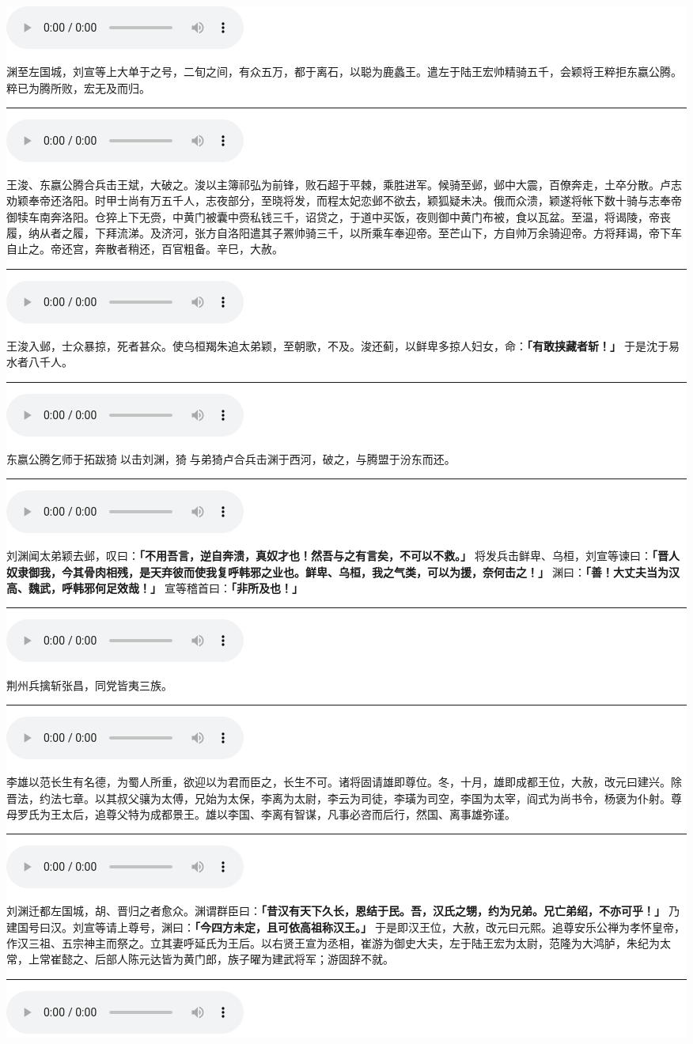 
![](assets/audios/085/56.mp3)

渊至左国城，刘宣等上大单于之号，二旬之间，有众五万，都于离石，以聪为鹿蠡王。遣左于陆王宏帅精骑五千，会颖将王粹拒东嬴公腾。粹已为腾所败，宏无及而归。

---

![](assets/audios/085/57.mp3)

王浚、东嬴公腾合兵击王斌，大破之。浚以主簿祁弘为前锋，败石超于平棘，乘胜进军。候骑至邺，邺中大震，百僚奔走，土卒分散。卢志劝颖奉帝还洛阳。时甲士尚有万五千人，志夜部分，至晓将发，而程太妃恋邺不欲去，颖狐疑未决。俄而众溃，颖遂将帐下数十骑与志奉帝御犊车南奔洛阳。仓猝上下无赍，中黄门被囊中赍私钱三千，诏贷之，于道中买饭，夜则御中黄门布被，食以瓦盆。至温，将谒陵，帝丧履，纳从者之履，下拜流涕。及济河，张方自洛阳遣其子罴帅骑三千，以所乘车奉迎帝。至芒山下，方自帅万余骑迎帝。方将拜谒，帝下车自止之。帝还宫，奔散者稍还，百官粗备。辛巳，大赦。

---

![](assets/audios/085/58.mp3)

王浚入邺，士众暴掠，死者甚众。使乌桓羯朱追太弟颖，至朝歌，不及。浚还蓟，以鲜卑多掠人妇女，命：__「有敢挟藏者斩！」__ 于是沈于易水者八千人。

---

![](assets/audios/085/59.mp3)

东嬴公腾乞师于拓跋猗 以击刘渊，猗 与弟猗卢合兵击渊于西河，破之，与腾盟于汾东而还。

---

![](assets/audios/085/60.mp3)

刘渊闻太弟颖去邺，叹曰：__「不用吾言，逆自奔溃，真奴才也！然吾与之有言矣，不可以不救。」__ 将发兵击鲜卑、乌桓，刘宣等谏曰：__「晋人奴隶御我，今其骨肉相残，是天弃彼而使我复呼韩邪之业也。鲜卑、乌桓，我之气类，可以为援，奈何击之！」__ 渊曰：__「善！大丈夫当为汉高、魏武，呼韩邪何足效哉！」__ 宣等稽首曰：__「非所及也！」__ 

---

![](assets/audios/085/61.mp3)

荆州兵擒斩张昌，同党皆夷三族。

---

![](assets/audios/085/62.mp3)

李雄以范长生有名德，为蜀人所重，欲迎以为君而臣之，长生不可。诸将固请雄即尊位。冬，十月，雄即成都王位，大赦，改元曰建兴。除晋法，约法七章。以其叔父骧为太傅，兄始为太保，李离为太尉，李云为司徒，李璜为司空，李国为太宰，阎式为尚书令，杨褒为仆射。尊母罗氏为王太后，追尊父特为成都景王。雄以李国、李离有智谋，凡事必咨而后行，然国、离事雄弥谨。

---

![](assets/audios/085/63.mp3)

刘渊迁都左国城，胡、晋归之者愈众。渊谓群臣曰：__「昔汉有天下久长，恩结于民。吾，汉氏之甥，约为兄弟。兄亡弟绍，不亦可乎！」__ 乃建国号曰汉。刘宣等请上尊号，渊曰：__「今四方未定，且可依高祖称汉王。」__ 于是即汉王位，大赦，改元曰元熙。追尊安乐公禅为孝怀皇帝，作汉三祖、五宗神主而祭之。立其妻呼延氏为王后。以右贤王宣为丞相，崔游为御史大夫，左于陆王宏为太尉，范隆为大鸿胪，朱纪为太常，上常崔懿之、后部人陈元达皆为黄门郎，族子曜为建武将军；游固辞不就。

---

![](assets/audios/085/64.mp3)
